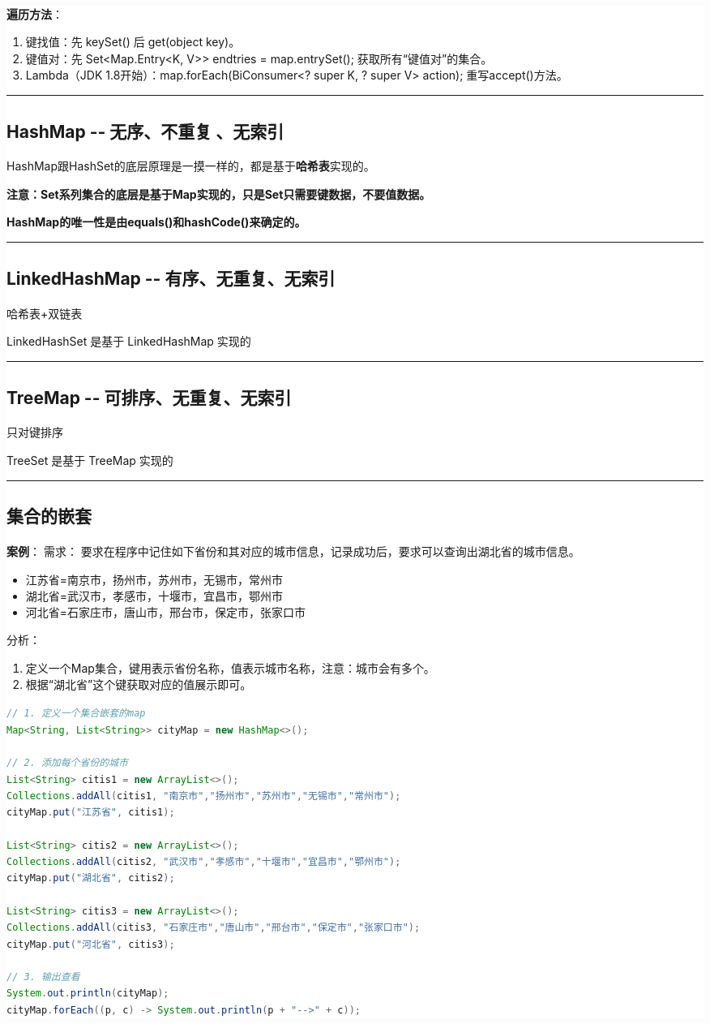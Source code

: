 **遍历方法**：

1. 键找值：先 keySet() 后 get(object key)。
2. 键值对：先 Set<Map.Entry<K, V>> endtries = map.entrySet(); 获取所有“键值对”的集合。
3. Lambda（JDK 1.8开始）：map.forEach(BiConsumer<? super K, ? super V> action); 重写accept()方法。

-------

## HashMap -- 无序、不重复 、无索引

HashMap跟HashSet的底层原理是一摸一样的，都是基于**哈希表**实现的。

**注意：Set系列集合的底层是基于Map实现的，只是Set只需要键数据，不要值数据。**

**HashMap的唯一性是由equals()和hashCode()来确定的。**

----

## LinkedHashMap -- 有序、无重复、无索引

哈希表+双链表

LinkedHashSet 是基于 LinkedHashMap 实现的 

----

## TreeMap -- 可排序、无重复、无索引

只对键排序

TreeSet 是基于 TreeMap 实现的 

----

## 集合的嵌套

**案例**：
需求：
要求在程序中记住如下省份和其对应的城市信息，记录成功后，要求可以查询出湖北省的城市信息。

- 江苏省=南京市，扬州市，苏州市，无锡市，常州市
- 湖北省=武汉市，孝感市，十堰市，宜昌市，鄂州市
- 河北省=石家庄市，唐山市，邢台市，保定市，张家口市

分析：
1. 定义一个Map集合，键用表示省份名称，值表示城市名称，注意：城市会有多个。
2. 根据“湖北省”这个键获取对应的值展示即可。

~~~java
// 1. 定义一个集合嵌套的map
Map<String, List<String>> cityMap = new HashMap<>();

// 2. 添加每个省份的城市
List<String> citis1 = new ArrayList<>();
Collections.addAll(citis1, "南京市","扬州市","苏州市","无锡市","常州市");
cityMap.put("江苏省", citis1);

List<String> citis2 = new ArrayList<>();
Collections.addAll(citis2, "武汉市","孝感市","十堰市","宜昌市","鄂州市");
cityMap.put("湖北省", citis2);

List<String> citis3 = new ArrayList<>();
Collections.addAll(citis3, "石家庄市","唐山市","邢台市","保定市","张家口市");
cityMap.put("河北省", citis3);

// 3. 输出查看
System.out.println(cityMap);
cityMap.forEach((p, c) -> System.out.println(p + "-->" + c));
~~~